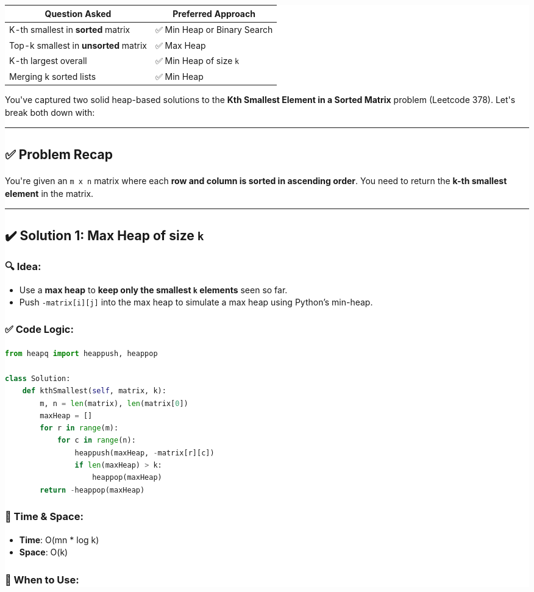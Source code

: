 | Question Asked                        | Preferred Approach          |
| ------------------------------------- | --------------------------- |
| K-th smallest in **sorted** matrix    | ✅ Min Heap or Binary Search |
| Top-k smallest in **unsorted** matrix | ✅ Max Heap                  |
| K-th largest overall                  | ✅ Min Heap of size `k`      |
| Merging k sorted lists                | ✅ Min Heap                  |



You've captured two solid heap-based solutions to the **Kth Smallest Element in a Sorted Matrix** problem (Leetcode 378). Let's break both down with:

---

## ✅ Problem Recap

You're given an `m x n` matrix where each **row and column is sorted in ascending order**.
You need to return the **k-th smallest element** in the matrix.

---

## ✔️ Solution 1: **Max Heap** of size `k`

### 🔍 Idea:

* Use a **max heap** to **keep only the smallest `k` elements** seen so far.
* Push `-matrix[i][j]` into the max heap to simulate a max heap using Python’s min-heap.

### ✅ Code Logic:

```python
from heapq import heappush, heappop

class Solution:
    def kthSmallest(self, matrix, k):
        m, n = len(matrix), len(matrix[0])
        maxHeap = []
        for r in range(m):
            for c in range(n):
                heappush(maxHeap, -matrix[r][c])
                if len(maxHeap) > k:
                    heappop(maxHeap)
        return -heappop(maxHeap)
```

### 🧠 Time & Space:

* **Time**: O(mn \* log k)
* **Space**: O(k)

### 📝 When to Use:
